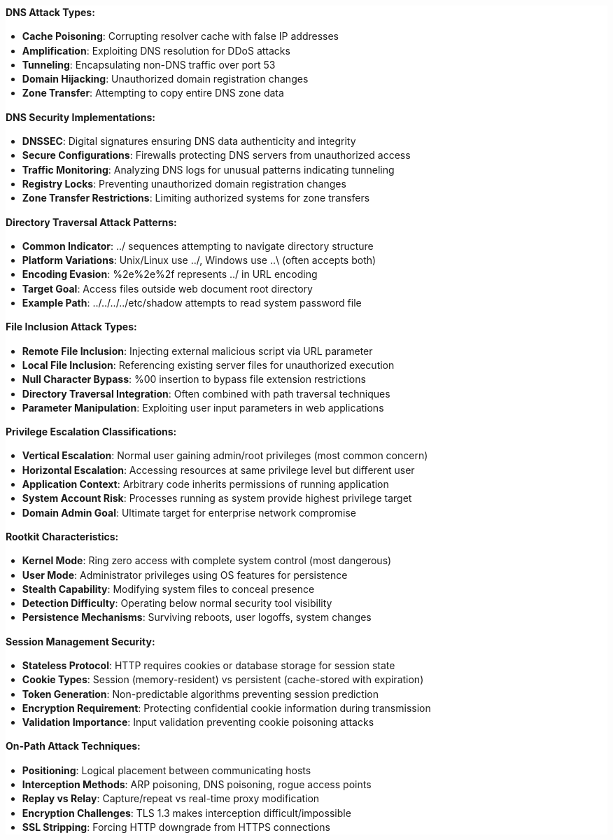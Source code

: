 **DNS Attack Types:**
- **Cache Poisoning**: Corrupting resolver cache with false IP addresses
- **Amplification**: Exploiting DNS resolution for DDoS attacks
- **Tunneling**: Encapsulating non-DNS traffic over port 53
- **Domain Hijacking**: Unauthorized domain registration changes
- **Zone Transfer**: Attempting to copy entire DNS zone data

**DNS Security Implementations:**
- **DNSSEC**: Digital signatures ensuring DNS data authenticity and integrity
- **Secure Configurations**: Firewalls protecting DNS servers from unauthorized access
- **Traffic Monitoring**: Analyzing DNS logs for unusual patterns indicating tunneling
- **Registry Locks**: Preventing unauthorized domain registration changes
- **Zone Transfer Restrictions**: Limiting authorized systems for zone transfers

**Directory Traversal Attack Patterns:**
- **Common Indicator**: ../ sequences attempting to navigate directory structure
- **Platform Variations**: Unix/Linux use ../, Windows use ..\ (often accepts both)
- **Encoding Evasion**: %2e%2e%2f represents ../ in URL encoding
- **Target Goal**: Access files outside web document root directory
- **Example Path**: ../../../../etc/shadow attempts to read system password file

**File Inclusion Attack Types:**
- **Remote File Inclusion**: Injecting external malicious script via URL parameter
- **Local File Inclusion**: Referencing existing server files for unauthorized execution
- **Null Character Bypass**: %00 insertion to bypass file extension restrictions
- **Directory Traversal Integration**: Often combined with path traversal techniques
- **Parameter Manipulation**: Exploiting user input parameters in web applications

**Privilege Escalation Classifications:**
- **Vertical Escalation**: Normal user gaining admin/root privileges (most common concern)
- **Horizontal Escalation**: Accessing resources at same privilege level but different user
- **Application Context**: Arbitrary code inherits permissions of running application
- **System Account Risk**: Processes running as system provide highest privilege target
- **Domain Admin Goal**: Ultimate target for enterprise network compromise

**Rootkit Characteristics:**
- **Kernel Mode**: Ring zero access with complete system control (most dangerous)
- **User Mode**: Administrator privileges using OS features for persistence
- **Stealth Capability**: Modifying system files to conceal presence
- **Detection Difficulty**: Operating below normal security tool visibility
- **Persistence Mechanisms**: Surviving reboots, user logoffs, system changes

**Session Management Security:**
- **Stateless Protocol**: HTTP requires cookies or database storage for session state
- **Cookie Types**: Session (memory-resident) vs persistent (cache-stored with expiration)
- **Token Generation**: Non-predictable algorithms preventing session prediction
- **Encryption Requirement**: Protecting confidential cookie information during transmission
- **Validation Importance**: Input validation preventing cookie poisoning attacks

**On-Path Attack Techniques:**
- **Positioning**: Logical placement between communicating hosts
- **Interception Methods**: ARP poisoning, DNS poisoning, rogue access points
- **Replay vs Relay**: Capture/repeat vs real-time proxy modification
- **Encryption Challenges**: TLS 1.3 makes interception difficult/impossible
- **SSL Stripping**: Forcing HTTP downgrade from HTTPS connections
